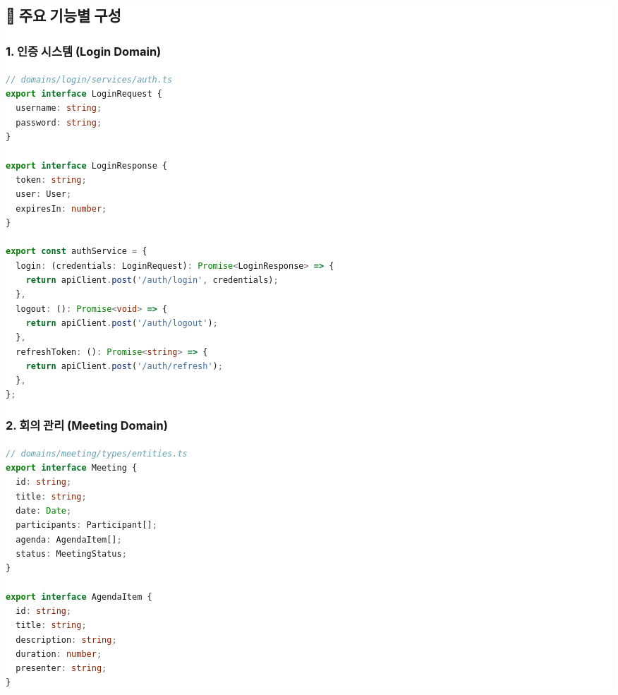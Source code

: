 
## 🔧 주요 기능별 구성

### 1. 인증 시스템 (Login Domain)

```typescript
// domains/login/services/auth.ts
export interface LoginRequest {
  username: string;
  password: string;
}

export interface LoginResponse {
  token: string;
  user: User;
  expiresIn: number;
}

export const authService = {
  login: (credentials: LoginRequest): Promise<LoginResponse> => {
    return apiClient.post('/auth/login', credentials);
  },
  logout: (): Promise<void> => {
    return apiClient.post('/auth/logout');
  },
  refreshToken: (): Promise<string> => {
    return apiClient.post('/auth/refresh');
  },
};
```

### 2. 회의 관리 (Meeting Domain)

```typescript
// domains/meeting/types/entities.ts
export interface Meeting {
  id: string;
  title: string;
  date: Date;
  participants: Participant[];
  agenda: AgendaItem[];
  status: MeetingStatus;
}

export interface AgendaItem {
  id: string;
  title: string;
  description: string;
  duration: number;
  presenter: string;
}
```

